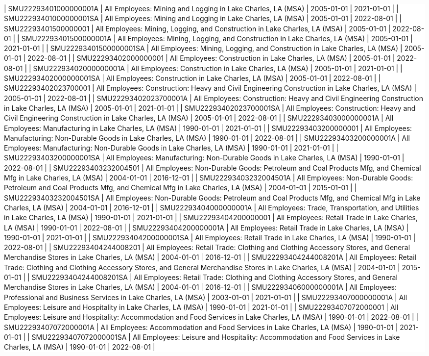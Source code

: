 | SMU22293401000000001A     | All Employees: Mining and Logging in Lake Charles, LA (MSA)                                                                   | 2005-01-01          | 2021-01-01        |
| SMU22293401000000001SA    | All Employees: Mining and Logging in Lake Charles, LA (MSA)                                                                   | 2005-01-01          | 2022-08-01        |
| SMU22293401500000001      | All Employees: Mining, Logging, and Construction in Lake Charles, LA (MSA)                                                    | 2005-01-01          | 2022-08-01        |
| SMU22293401500000001A     | All Employees: Mining, Logging, and Construction in Lake Charles, LA (MSA)                                                    | 2005-01-01          | 2021-01-01        |
| SMU22293401500000001SA    | All Employees: Mining, Logging, and Construction in Lake Charles, LA (MSA)                                                    | 2005-01-01          | 2022-08-01        |
| SMU22293402000000001      | All Employees: Construction in Lake Charles, LA (MSA)                                                                         | 2005-01-01          | 2022-08-01        |
| SMU22293402000000001A     | All Employees: Construction in Lake Charles, LA (MSA)                                                                         | 2005-01-01          | 2021-01-01        |
| SMU22293402000000001SA    | All Employees: Construction in Lake Charles, LA (MSA)                                                                         | 2005-01-01          | 2022-08-01        |
| SMU22293402023700001      | All Employees: Construction: Heavy and Civil Engineering Construction in Lake Charles, LA (MSA)                               | 2005-01-01          | 2022-08-01        |
| SMU22293402023700001A     | All Employees: Construction: Heavy and Civil Engineering Construction in Lake Charles, LA (MSA)                               | 2005-01-01          | 2021-01-01        |
| SMU22293402023700001SA    | All Employees: Construction: Heavy and Civil Engineering Construction in Lake Charles, LA (MSA)                               | 2005-01-01          | 2022-08-01        |
| SMU22293403000000001A     | All Employees: Manufacturing in Lake Charles, LA (MSA)                                                                        | 1990-01-01          | 2021-01-01        |
| SMU22293403200000001      | All Employees: Manufacturing: Non-Durable Goods in Lake Charles, LA (MSA)                                                     | 1990-01-01          | 2022-08-01        |
| SMU22293403200000001A     | All Employees: Manufacturing: Non-Durable Goods in Lake Charles, LA (MSA)                                                     | 1990-01-01          | 2021-01-01        |
| SMU22293403200000001SA    | All Employees: Manufacturing: Non-Durable Goods in Lake Charles, LA (MSA)                                                     | 1990-01-01          | 2022-08-01        |
| SMU22293403232004501      | All Employees: Non-Durable Goods: Petroleum and Coal Products Mfg, and Chemical Mfg in Lake Charles, LA (MSA)                 | 2004-01-01          | 2016-12-01        |
| SMU22293403232004501A     | All Employees: Non-Durable Goods: Petroleum and Coal Products Mfg, and Chemical Mfg in Lake Charles, LA (MSA)                 | 2004-01-01          | 2015-01-01        |
| SMU22293403232004501SA    | All Employees: Non-Durable Goods: Petroleum and Coal Products Mfg, and Chemical Mfg in Lake Charles, LA (MSA)                 | 2004-01-01          | 2016-12-01        |
| SMU22293404000000001A     | All Employees: Trade, Transportation, and Utilities in Lake Charles, LA (MSA)                                                 | 1990-01-01          | 2021-01-01        |
| SMU22293404200000001      | All Employees: Retail Trade in Lake Charles, LA (MSA)                                                                         | 1990-01-01          | 2022-08-01        |
| SMU22293404200000001A     | All Employees: Retail Trade in Lake Charles, LA (MSA)                                                                         | 1990-01-01          | 2021-01-01        |
| SMU22293404200000001SA    | All Employees: Retail Trade in Lake Charles, LA (MSA)                                                                         | 1990-01-01          | 2022-08-01        |
| SMU22293404244008201      | All Employees: Retail Trade: Clothing and Clothing Accessory Stores, and General Merchandise Stores in Lake Charles, LA (MSA) | 2004-01-01          | 2016-12-01        |
| SMU22293404244008201A     | All Employees: Retail Trade: Clothing and Clothing Accessory Stores, and General Merchandise Stores in Lake Charles, LA (MSA) | 2004-01-01          | 2015-01-01        |
| SMU22293404244008201SA    | All Employees: Retail Trade: Clothing and Clothing Accessory Stores, and General Merchandise Stores in Lake Charles, LA (MSA) | 2004-01-01          | 2016-12-01        |
| SMU22293406000000001A     | All Employees: Professional and Business Services in Lake Charles, LA (MSA)                                                   | 2003-01-01          | 2021-01-01        |
| SMU22293407000000001A     | All Employees: Leisure and Hospitality in Lake Charles, LA (MSA)                                                              | 1990-01-01          | 2021-01-01        |
| SMU22293407072000001      | All Employees: Leisure and Hospitality: Accommodation and Food Services in Lake Charles, LA (MSA)                             | 1990-01-01          | 2022-08-01        |
| SMU22293407072000001A     | All Employees: Accommodation and Food Services in Lake Charles, LA (MSA)                                                      | 1990-01-01          | 2021-01-01        |
| SMU22293407072000001SA    | All Employees: Leisure and Hospitality: Accommodation and Food Services in Lake Charles, LA (MSA)                             | 1990-01-01          | 2022-08-01        |